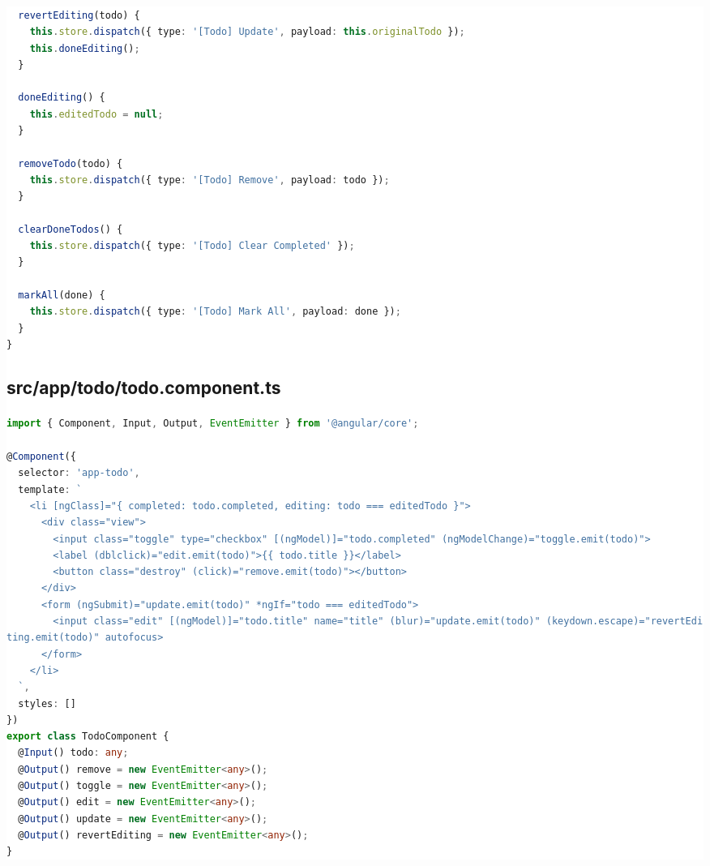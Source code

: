 ```typescript
  revertEditing(todo) {
    this.store.dispatch({ type: '[Todo] Update', payload: this.originalTodo });
    this.doneEditing();
  }

  doneEditing() {
    this.editedTodo = null;
  }

  removeTodo(todo) {
    this.store.dispatch({ type: '[Todo] Remove', payload: todo });
  }

  clearDoneTodos() {
    this.store.dispatch({ type: '[Todo] Clear Completed' });
  }

  markAll(done) {
    this.store.dispatch({ type: '[Todo] Mark All', payload: done });
  }
}
```

## src/app/todo/todo.component.ts
```typescript
import { Component, Input, Output, EventEmitter } from '@angular/core';

@Component({
  selector: 'app-todo',
  template: `
    <li [ngClass]="{ completed: todo.completed, editing: todo === editedTodo }">
      <div class="view">
        <input class="toggle" type="checkbox" [(ngModel)]="todo.completed" (ngModelChange)="toggle.emit(todo)">
        <label (dblclick)="edit.emit(todo)">{{ todo.title }}</label>
        <button class="destroy" (click)="remove.emit(todo)"></button>
      </div>
      <form (ngSubmit)="update.emit(todo)" *ngIf="todo === editedTodo">
        <input class="edit" [(ngModel)]="todo.title" name="title" (blur)="update.emit(todo)" (keydown.escape)="revertEditing.emit(todo)" autofocus>
      </form>
    </li>
  `,
  styles: []
})
export class TodoComponent {
  @Input() todo: any;
  @Output() remove = new EventEmitter<any>();
  @Output() toggle = new EventEmitter<any>();
  @Output() edit = new EventEmitter<any>();
  @Output() update = new EventEmitter<any>();
  @Output() revertEditing = new EventEmitter<any>();
}
```
